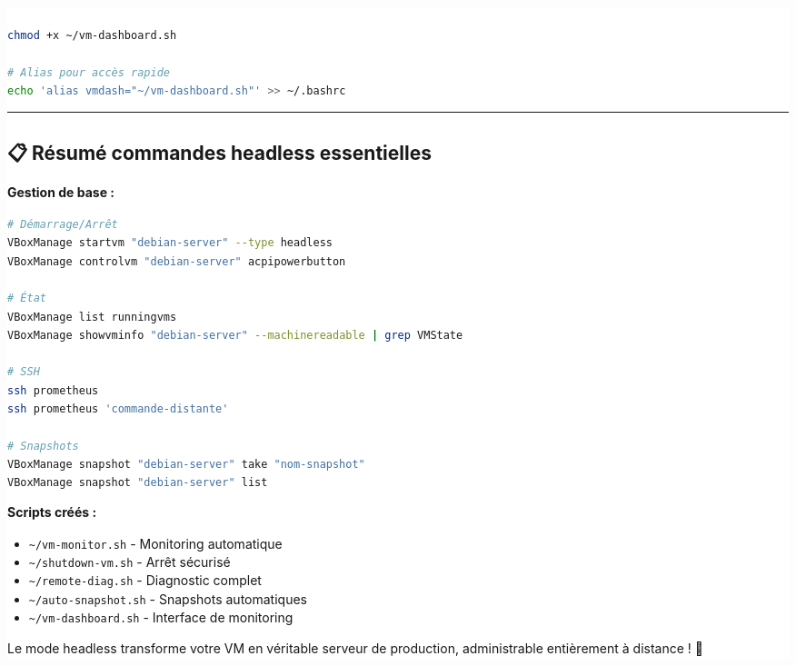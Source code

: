 ```bash

chmod +x ~/vm-dashboard.sh

# Alias pour accès rapide
echo 'alias vmdash="~/vm-dashboard.sh"' >> ~/.bashrc
```

---

## 📋 Résumé commandes headless essentielles

**Gestion de base :**
```bash
# Démarrage/Arrêt
VBoxManage startvm "debian-server" --type headless
VBoxManage controlvm "debian-server" acpipowerbutton

# État
VBoxManage list runningvms
VBoxManage showvminfo "debian-server" --machinereadable | grep VMState

# SSH
ssh prometheus
ssh prometheus 'commande-distante'

# Snapshots
VBoxManage snapshot "debian-server" take "nom-snapshot"
VBoxManage snapshot "debian-server" list
```

**Scripts créés :**
- `~/vm-monitor.sh` - Monitoring automatique
- `~/shutdown-vm.sh` - Arrêt sécurisé
- `~/remote-diag.sh` - Diagnostic complet
- `~/auto-snapshot.sh` - Snapshots automatiques
- `~/vm-dashboard.sh` - Interface de monitoring

Le mode headless transforme votre VM en véritable serveur de production, administrable entièrement à distance ! 🚀
